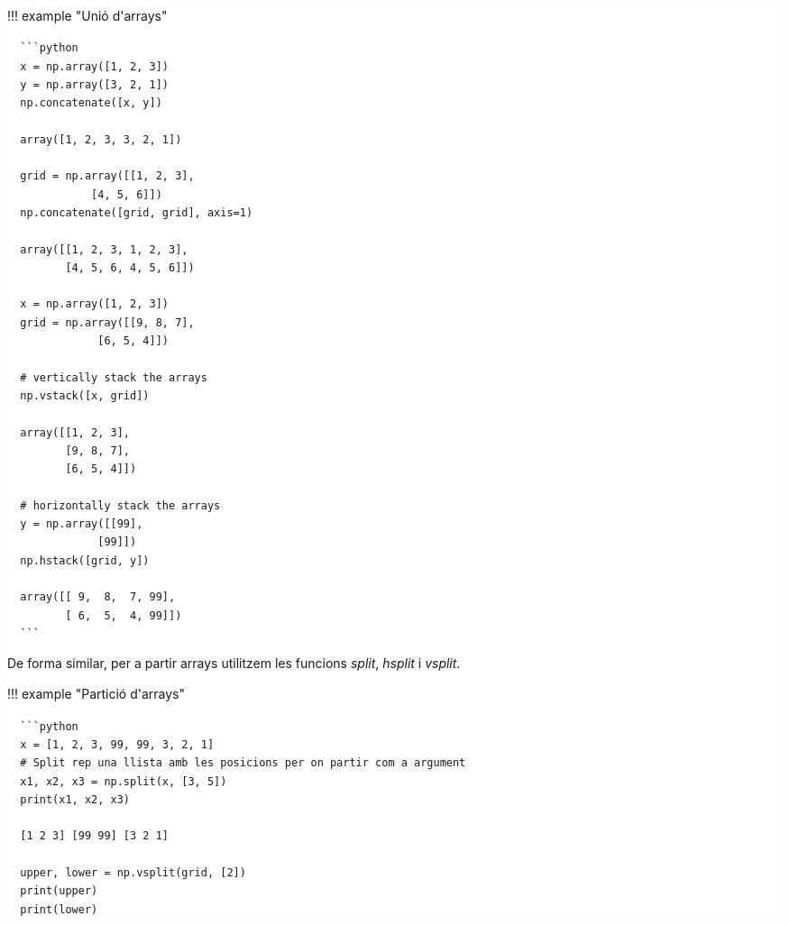 !!! example "Unió d'arrays"

      ```python
      x = np.array([1, 2, 3])
      y = np.array([3, 2, 1])
      np.concatenate([x, y])

      array([1, 2, 3, 3, 2, 1])

      grid = np.array([[1, 2, 3],
                 [4, 5, 6]])
      np.concatenate([grid, grid], axis=1)

      array([[1, 2, 3, 1, 2, 3],
             [4, 5, 6, 4, 5, 6]])

      x = np.array([1, 2, 3])
      grid = np.array([[9, 8, 7],
                  [6, 5, 4]])

      # vertically stack the arrays
      np.vstack([x, grid])

      array([[1, 2, 3],
             [9, 8, 7],
             [6, 5, 4]])

      # horizontally stack the arrays
      y = np.array([[99],
                  [99]])
      np.hstack([grid, y])

      array([[ 9,  8,  7, 99],
             [ 6,  5,  4, 99]])
      ```

De forma similar, per a partir arrays utilitzem les funcions *split*, *hsplit* i *vsplit*.

!!! example "Partició d'arrays"

      ```python
      x = [1, 2, 3, 99, 99, 3, 2, 1]
      # Split rep una llista amb les posicions per on partir com a argument
      x1, x2, x3 = np.split(x, [3, 5])
      print(x1, x2, x3)

      [1 2 3] [99 99] [3 2 1]

      upper, lower = np.vsplit(grid, [2])
      print(upper)
      print(lower)
